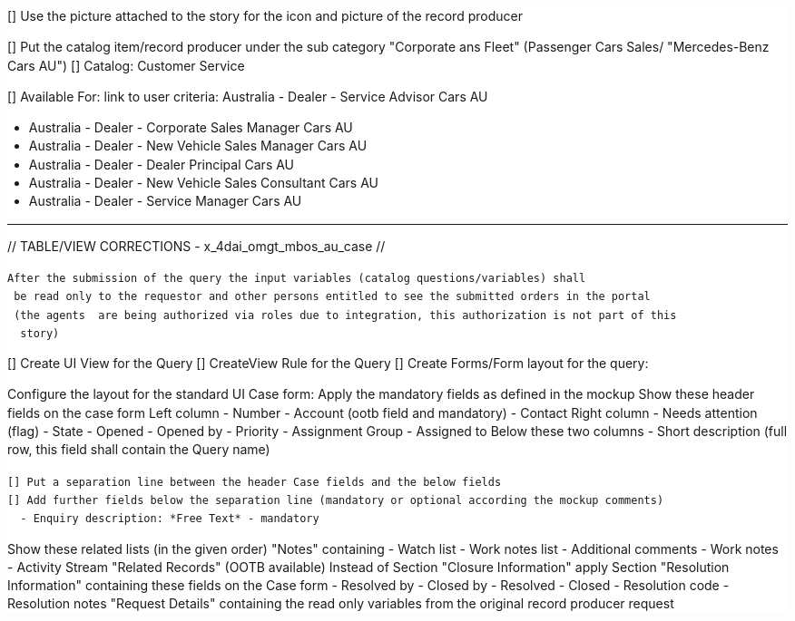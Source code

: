   [] Use the picture attached to the story for the icon and picture of the record producer 

 [] Put the catalog item/record producer under the sub category "Corporate ans Fleet" (Passenger Cars Sales/ "Mercedes-Benz Cars AU")
  [] Catalog: Customer Service

  [] Available For: link to user criteria:
Australia - Dealer - Service Advisor Cars AU
- Australia - Dealer - Corporate Sales Manager Cars AU
- Australia - Dealer - New Vehicle Sales Manager Cars AU
- Australia - Dealer - Dealer Principal Cars AU
- Australia - Dealer - New Vehicle Sales Consultant Cars AU
- Australia - Dealer - Service Manager Cars AU


------------------------------------
// TABLE/VIEW CORRECTIONS - x_4dai_omgt_mbos_au_case //

    After the submission of the query the input variables (catalog questions/variables) shall 
     be read only to the requestor and other persons entitled to see the submitted orders in the portal
     (the agents  are being authorized via roles due to integration, this authorization is not part of this
      story)
[] Create UI View for the Query
[] CreateView Rule for the Query
[] Create Forms/Form layout for the query:

 Configure the layout for the standard UI Case form:
 Apply the mandatory fields as defined in the mockup 
 Show these header fields on the case form
Left column
       - Number
       - Account  (ootb field and mandatory)
       - Contact
Right column
       - Needs attention (flag)
       - State
       - Opened
       - Opened by
       - Priority
       - Assignment Group
       - Assigned to
 Below these two columns
       - Short description (full row, this field shall contain the Query name)
   
    [] Put a separation line between the header Case fields and the below fields
    [] Add further fields below the separation line (mandatory or optional according the mockup comments)
      - Enquiry description: *Free Text* - mandatory

 Show these related lists (in the given order)
 "Notes" containing
        - Watch list
        - Work notes list
       - Additional comments
        - Work notes
        - Activity Stream
 "Related Records" (OOTB available)
 Instead of Section "Closure Information" apply Section "Resolution Information" containing
       these fields on the Case form
        - Resolved by
        - Closed by
        - Resolved
        - Closed
        - Resolution code
        - Resolution notes
 "Request Details" containing the read only variables from the original record producer request
